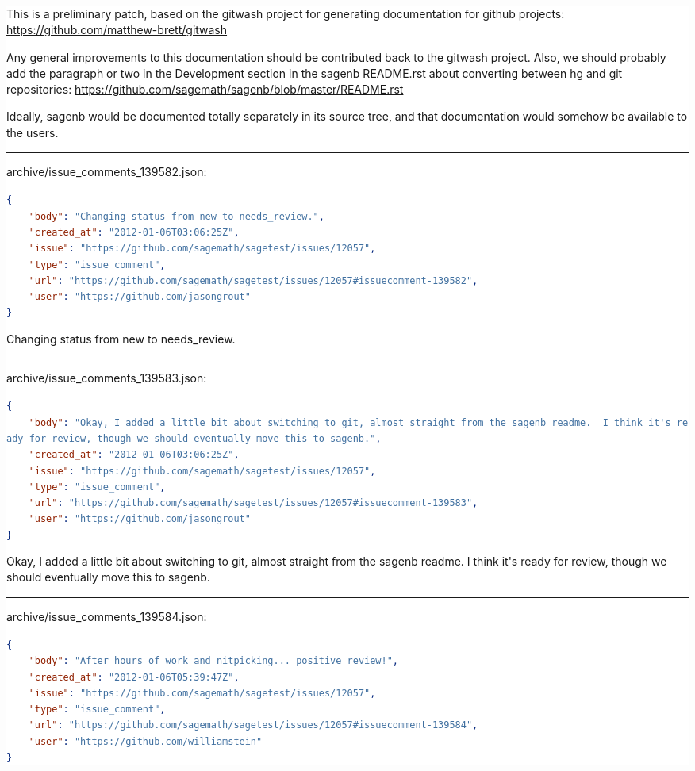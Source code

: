 This is a preliminary patch, based on the gitwash project for generating documentation for github projects: https://github.com/matthew-brett/gitwash

Any general improvements to this documentation should be contributed back to the gitwash project.  Also, we should probably add the paragraph or two in the Development section in the sagenb README.rst about converting between hg and git repositories: https://github.com/sagemath/sagenb/blob/master/README.rst

Ideally, sagenb would be documented totally separately in its source tree, and that documentation would somehow be available to the users.



---

archive/issue_comments_139582.json:
```json
{
    "body": "Changing status from new to needs_review.",
    "created_at": "2012-01-06T03:06:25Z",
    "issue": "https://github.com/sagemath/sagetest/issues/12057",
    "type": "issue_comment",
    "url": "https://github.com/sagemath/sagetest/issues/12057#issuecomment-139582",
    "user": "https://github.com/jasongrout"
}
```

Changing status from new to needs_review.



---

archive/issue_comments_139583.json:
```json
{
    "body": "Okay, I added a little bit about switching to git, almost straight from the sagenb readme.  I think it's ready for review, though we should eventually move this to sagenb.",
    "created_at": "2012-01-06T03:06:25Z",
    "issue": "https://github.com/sagemath/sagetest/issues/12057",
    "type": "issue_comment",
    "url": "https://github.com/sagemath/sagetest/issues/12057#issuecomment-139583",
    "user": "https://github.com/jasongrout"
}
```

Okay, I added a little bit about switching to git, almost straight from the sagenb readme.  I think it's ready for review, though we should eventually move this to sagenb.



---

archive/issue_comments_139584.json:
```json
{
    "body": "After hours of work and nitpicking... positive review!",
    "created_at": "2012-01-06T05:39:47Z",
    "issue": "https://github.com/sagemath/sagetest/issues/12057",
    "type": "issue_comment",
    "url": "https://github.com/sagemath/sagetest/issues/12057#issuecomment-139584",
    "user": "https://github.com/williamstein"
}
```
